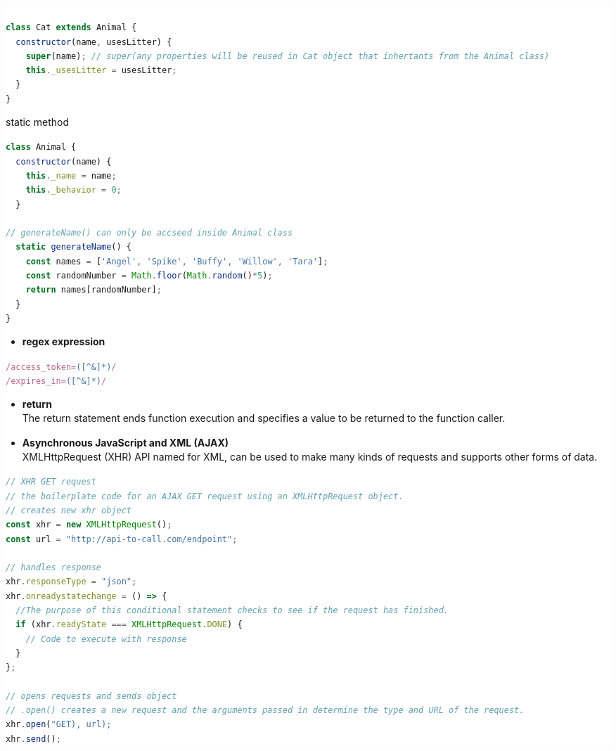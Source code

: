 ```JavaScript

class Cat extends Animal {
  constructor(name, usesLitter) {
    super(name); // super(any properties will be reused in Cat object that inhertants from the Animal class)
    this._usesLitter = usesLitter;
  }
}
```

static method

```JavaScript
class Animal {
  constructor(name) {
    this._name = name;
    this._behavior = 0;
  }

// generateName() can only be accseed inside Animal class
  static generateName() {
    const names = ['Angel', 'Spike', 'Buffy', 'Willow', 'Tara'];
    const randomNumber = Math.floor(Math.random()*5);
    return names[randomNumber];
  }
}
```

- **regex expression**

```JavaScript
/access_token=([^&]*)/
/expires_in=([^&]*)/
```

- **return**  
  The return statement ends function execution and specifies a value to be returned to the function caller.

- **Asynchronous JavaScript and XML (AJAX)**  
  XMLHttpRequest (XHR) API named for XML, can be used to make many kinds of requests and supports other forms of data.

```JavaScript
// XHR GET request
// the boilerplate code for an AJAX GET request using an XMLHttpRequest object.
// creates new xhr object
const xhr = new XMLHttpRequest();
const url = "http://api-to-call.com/endpoint";

// handles response
xhr.responseType = "json";
xhr.onreadystatechange = () => {
  //The purpose of this conditional statement checks to see if the request has finished.
  if (xhr.readyState === XMLHttpRequest.DONE) {
    // Code to execute with response
  }
};

// opens requests and sends object
// .open() creates a new request and the arguments passed in determine the type and URL of the request.
xhr.open("GET), url);
xhr.send();
```
